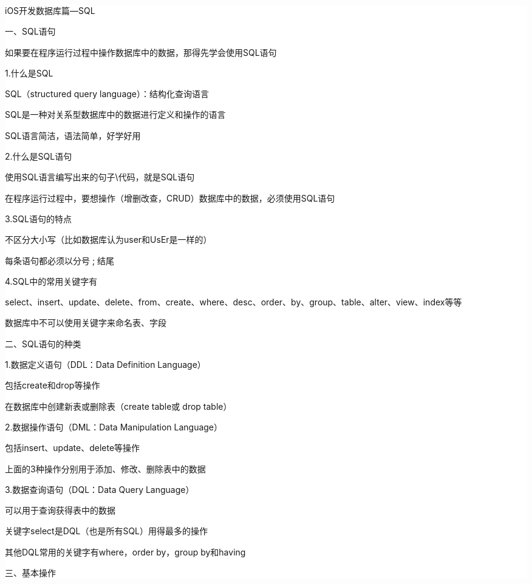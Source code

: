 iOS开发数据库篇—SQL

一、SQL语句

如果要在程序运行过程中操作数据库中的数据，那得先学会使用SQL语句

1.什么是SQL

SQL（structured query language）：结构化查询语言

SQL是一种对关系型数据库中的数据进行定义和操作的语言

SQL语言简洁，语法简单，好学好用

 

2.什么是SQL语句

使用SQL语言编写出来的句子\代码，就是SQL语句

在程序运行过程中，要想操作（增删改查，CRUD）数据库中的数据，必须使用SQL语句

 

3.SQL语句的特点

不区分大小写（比如数据库认为user和UsEr是一样的）

每条语句都必须以分号 ; 结尾

 

4.SQL中的常用关键字有

select、insert、update、delete、from、create、where、desc、order、by、group、table、alter、view、index等等

数据库中不可以使用关键字来命名表、字段

 

二、SQL语句的种类

1.数据定义语句（DDL：Data Definition Language）

包括create和drop等操作

在数据库中创建新表或删除表（create table或 drop table）

 

2.数据操作语句（DML：Data Manipulation Language）

包括insert、update、delete等操作

上面的3种操作分别用于添加、修改、删除表中的数据

 

3.数据查询语句（DQL：Data Query Language）

可以用于查询获得表中的数据

关键字select是DQL（也是所有SQL）用得最多的操作

其他DQL常用的关键字有where，order by，group by和having

 

三、基本操作
